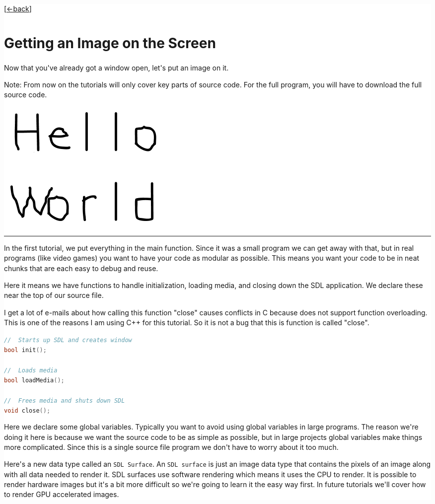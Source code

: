 [[<-back](../README.md)]

# Getting an Image on the Screen


Now that you've already got a window open, let's put an image on it.

Note: From now on the tutorials will only cover key parts of source code. For the full program, you will have to download the full source code.

![Hello World](./md/preview.png)

----
In the first tutorial, we put everything in the main function. Since it was a small program we can get away with that, but in real programs (like video games) you want to have your code as modular as possible. This means you want your code to be in neat chunks that are each easy to debug and reuse.

Here it means we have functions to handle initialization, loading media, and closing down the SDL application. We declare these near the top of our source file.

I get a lot of e-mails about how calling this function "close" causes conflicts in C because does not support function overloading. This is one of the reasons I am using C++ for this tutorial. So it is not a bug that this is function is called "close".


``` C++
//	Starts up SDL and creates window
bool init();

//	Loads media
bool loadMedia();

//	Frees media and shuts down SDL
void close();
```

Here we declare some global variables. Typically you want to avoid using global variables in large programs. The reason we're doing it here is because we want the source code to be as simple as possible, but in large projects global variables make things more complicated. Since this is a single source file program we don't have to worry about it too much.

Here's a new data type called an `SDL Surface`. An `SDL surface` is just an image data type that contains the pixels of an image along with all data needed to render it. SDL surfaces use software rendering which means it uses the CPU to render. It is possible to render hardware images but it's a bit more difficult so we're going to learn it the easy way first. In future tutorials we'll cover how to render GPU accelerated images.
